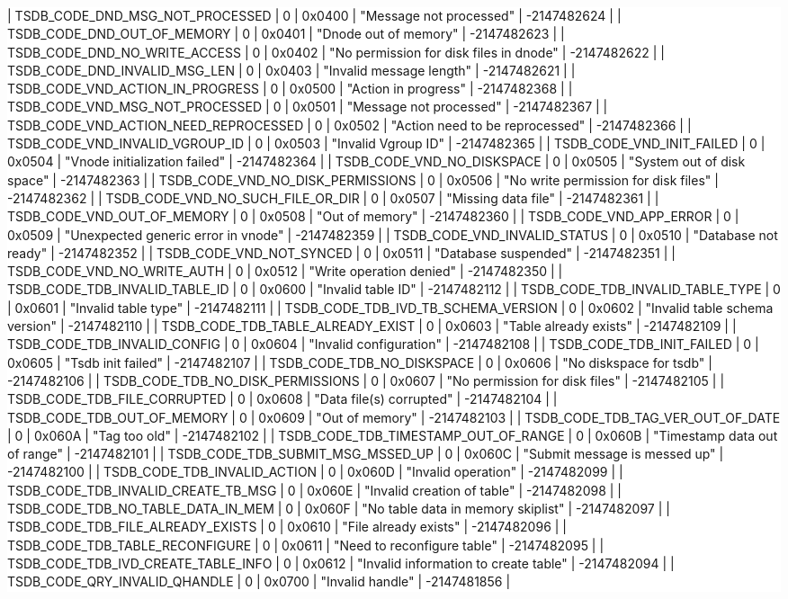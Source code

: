 | TSDB_CODE_DND_MSG_NOT_PROCESSED         |  0   |       0x0400       | "Message not processed"                      | -2147482624      |
| TSDB_CODE_DND_OUT_OF_MEMORY             |  0   |       0x0401       | "Dnode out of memory"                        | -2147482623      |
| TSDB_CODE_DND_NO_WRITE_ACCESS           |  0   |       0x0402       | "No permission for disk files in dnode"      | -2147482622      |
| TSDB_CODE_DND_INVALID_MSG_LEN           |  0   |       0x0403       | "Invalid message length"                     | -2147482621      |
| TSDB_CODE_VND_ACTION_IN_PROGRESS        |  0   |       0x0500       | "Action in progress"                         | -2147482368      |
| TSDB_CODE_VND_MSG_NOT_PROCESSED         |  0   |       0x0501       | "Message not processed"                      | -2147482367      |
| TSDB_CODE_VND_ACTION_NEED_REPROCESSED   |  0   |       0x0502       | "Action need to be reprocessed"              | -2147482366      |
| TSDB_CODE_VND_INVALID_VGROUP_ID         |  0   |       0x0503       | "Invalid Vgroup ID"                          | -2147482365      |
| TSDB_CODE_VND_INIT_FAILED               |  0   |       0x0504       | "Vnode initialization failed"                | -2147482364      |
| TSDB_CODE_VND_NO_DISKSPACE              |  0   |       0x0505       | "System out of disk space"                   | -2147482363      |
| TSDB_CODE_VND_NO_DISK_PERMISSIONS       |  0   |       0x0506       | "No write permission for disk files"         | -2147482362      |
| TSDB_CODE_VND_NO_SUCH_FILE_OR_DIR       |  0   |       0x0507       | "Missing data file"                          | -2147482361      |
| TSDB_CODE_VND_OUT_OF_MEMORY             |  0   |       0x0508       | "Out of memory"                              | -2147482360      |
| TSDB_CODE_VND_APP_ERROR                 |  0   |       0x0509       | "Unexpected generic error in vnode"          | -2147482359      |
| TSDB_CODE_VND_INVALID_STATUS            |  0   |       0x0510       | "Database not ready"                         | -2147482352      |
| TSDB_CODE_VND_NOT_SYNCED                |  0   |       0x0511       | "Database suspended"                         | -2147482351      |
| TSDB_CODE_VND_NO_WRITE_AUTH             |  0   |       0x0512       | "Write operation denied"                     | -2147482350      |
| TSDB_CODE_TDB_INVALID_TABLE_ID          |  0   |       0x0600       | "Invalid table ID"                           | -2147482112      |
| TSDB_CODE_TDB_INVALID_TABLE_TYPE        |  0   |       0x0601       | "Invalid table type"                         | -2147482111      |
| TSDB_CODE_TDB_IVD_TB_SCHEMA_VERSION     |  0   |       0x0602       | "Invalid table schema version"               | -2147482110      |
| TSDB_CODE_TDB_TABLE_ALREADY_EXIST       |  0   |       0x0603       | "Table already exists"                       | -2147482109      |
| TSDB_CODE_TDB_INVALID_CONFIG            |  0   |       0x0604       | "Invalid configuration"                      | -2147482108      |
| TSDB_CODE_TDB_INIT_FAILED               |  0   |       0x0605       | "Tsdb init failed"                           | -2147482107      |
| TSDB_CODE_TDB_NO_DISKSPACE              |  0   |       0x0606       | "No diskspace for tsdb"                      | -2147482106      |
| TSDB_CODE_TDB_NO_DISK_PERMISSIONS       |  0   |       0x0607       | "No permission for disk files"               | -2147482105      |
| TSDB_CODE_TDB_FILE_CORRUPTED            |  0   |       0x0608       | "Data file(s) corrupted"                     | -2147482104      |
| TSDB_CODE_TDB_OUT_OF_MEMORY             |  0   |       0x0609       | "Out of memory"                              | -2147482103      |
| TSDB_CODE_TDB_TAG_VER_OUT_OF_DATE       |  0   |       0x060A       | "Tag too old"                                | -2147482102      |
| TSDB_CODE_TDB_TIMESTAMP_OUT_OF_RANGE    |  0   |       0x060B       | "Timestamp data out of range"                | -2147482101      |
| TSDB_CODE_TDB_SUBMIT_MSG_MSSED_UP       |  0   |       0x060C       | "Submit message is messed up"                | -2147482100      |
| TSDB_CODE_TDB_INVALID_ACTION            |  0   |       0x060D       | "Invalid operation"                          | -2147482099      |
| TSDB_CODE_TDB_INVALID_CREATE_TB_MSG     |  0   |       0x060E       | "Invalid creation of table"                  | -2147482098      |
| TSDB_CODE_TDB_NO_TABLE_DATA_IN_MEM      |  0   |       0x060F       | "No table data in memory skiplist"           | -2147482097      |
| TSDB_CODE_TDB_FILE_ALREADY_EXISTS       |  0   |       0x0610       | "File already exists"                        | -2147482096      |
| TSDB_CODE_TDB_TABLE_RECONFIGURE         |  0   |       0x0611       | "Need to reconfigure table"                  | -2147482095      |
| TSDB_CODE_TDB_IVD_CREATE_TABLE_INFO     |  0   |       0x0612       | "Invalid information to create table"        | -2147482094      |
| TSDB_CODE_QRY_INVALID_QHANDLE           |  0   |       0x0700       | "Invalid handle"                             | -2147481856      |